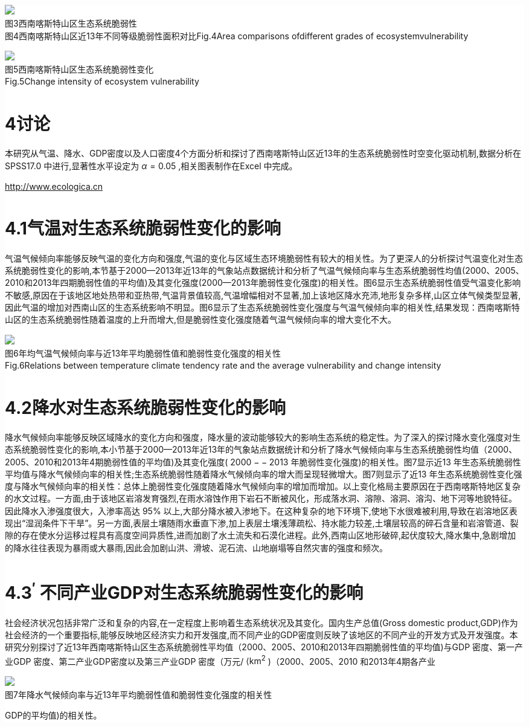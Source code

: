 ![](images/d1cfaba735a3ac31bfe01b1818feb20613e341054810126eb281ea5c790ff46f.jpg)  
图3西南喀斯特山区生态系统脆弱性  
图4西南喀斯特山区近13年不同等级脆弱性面积对比Fig.4Area comparisons ofdifferent grades of ecosystemvulnerability

![](images/9d7e46a863ec6e57b27487fd8f2c6de890c5dccdf318b3d97c217a0b71b5c723.jpg)  
图5西南喀斯特山区生态系统脆弱性变化  
Fig.5Change intensity of ecosystem vulnerability

# 4讨论

本研究从气温、降水、GDP密度以及人口密度4个方面分析和探讨了西南喀斯特山区近13年的生态系统脆弱性时空变化驱动机制,数据分析在 SPSS17.0 中进行,显著性水平设定为 $\alpha = 0 . 0 5$ ,相关图表制作在Excel 中完成。

http://www.ecologica.cn

# 4.1气温对生态系统脆弱性变化的影响

气温气候倾向率能够反映气温的变化方向和强度,气温的变化与区域生态环境脆弱性有较大的相关性。为了更深人的分析探讨气温变化对生态系统脆弱性变化的影响,本节基于2000—2013年近13年的气象站点数据统计和分析了气温气候倾向率与生态系统脆弱性均值(2000、2005、2010和2013年四期脆弱性值的平均值)及其变化强度(2000—2013年脆弱性变化强度)的相关性。图6显示生态系统脆弱性值受气温变化影响不敏感,原因在于该地区地处热带和亚热带,气温背景值较高,气温增幅相对不显著,加上该地区降水充沛,地形复杂多样,山区立体气候类型显著,因此气温的增加对西南山区的生态系统影响不明显。图6显示了生态系统脆弱性变化强度与气温气候倾向率的相关性,结果发现：西南喀斯特山区的生态系统脆弱性随着温度的上升而增大,但是脆弱性变化强度随着气温气候倾向率的增大变化不大。

![](images/514aab47eb4669675c54ef9a00df8f99459e1b2018814cff346d54017734a0a3.jpg)  
图6年均气温气候倾向率与近13年平均脆弱性值和脆弱性变化强度的相关性  
Fig.6Relations between temperature climate tendency rate and the average vulnerability and change intensity

# 4.2降水对生态系统脆弱性变化的影响

降水气候倾向率能够反映区域降水的变化方向和强度，降水量的波动能够较大的影响生态系统的稳定性。为了深入的探讨降水变化强度对生态系统脆弱性变化的影响,本小节基于2000—2013年近13年的气象站点数据统计和分析了降水气候倾向率与生态系统脆弱性均值（2000、2005、2010和2013年4期脆弱性值的平均值)及其变化强度( $2 0 0 0 { \ - } { - } 2 0 1 3$ 年脆弱性变化强度)的相关性。图7显示近13 年生态系统脆弱性平均值与降水气候倾向率的相关性;生态系统脆弱性随着降水气候倾向率的增大而呈现轻微增大。图7则显示了近13 年生态系统脆弱性变化强度与降水气候倾向率的相关性：总体上脆弱性变化强度随着降水气候倾向率的增加而增加。以上变化格局主要原因在于西南喀斯特地区复杂的水文过程。一方面,由于该地区岩溶发育强烈,在雨水溶蚀作用下岩石不断被风化，形成落水洞、溶隙、溶洞、溶沟、地下河等地貌特征。因此降水入渗强度很大，入渗率高达 $9 5 \%$ 以上,大部分降水被入渗地下。在这种复杂的地下环境下,使地下水很难被利用,导致在岩溶地区表现出“湿润条件下干旱”。另一方面,表层土壤随雨水垂直下渗,加上表层土壤浅薄疏松、持水能力较差,土壤层较高的碎石含量和岩溶管道、裂隙的存在使水分运移过程具有高度空间异质性,进而加剧了水土流失和石漠化进程。此外,西南山区地形破碎,起伏度较大,降水集中,急剧增加的降水往往表现为暴雨或大暴雨,因此会加剧山洪、滑坡、泥石流、山地崩塌等自然灾害的强度和频次。

# $\mathbf { 4 . 3 } ^ { \prime }$ 不同产业GDP对生态系统脆弱性变化的影响

社会经济状况包括非常广泛和复杂的内容,在一定程度上影响着生态系统状况及其变化。国内生产总值(Gross domestic product,GDP)作为社会经济的一个重要指标,能够反映地区经济实力和开发强度,而不同产业的GDP密度则反映了该地区的不同产业的开发方式及开发强度。本研究分别探讨了近13年西南喀斯特山区生态系统脆弱性平均值（2000、2005、2010和2013年四期脆弱性值的平均值)与GDP 密度、第一产业GDP 密度、第二产业GDP密度以及第三产业GDP 密度（万元/ $\langle \mathrm { k m } ^ { 2 }$ )（2000、2005、2010 和2013年4期各产业

![](images/fc8c56befae3cddca57826094ffd6e88cdb7606156e0dedce4164a0fb36380bb.jpg)  
图7年降水气候倾向率与近13年平均脆弱性值和脆弱性变化强度的相关性

GDP的平均值)的相关性。
